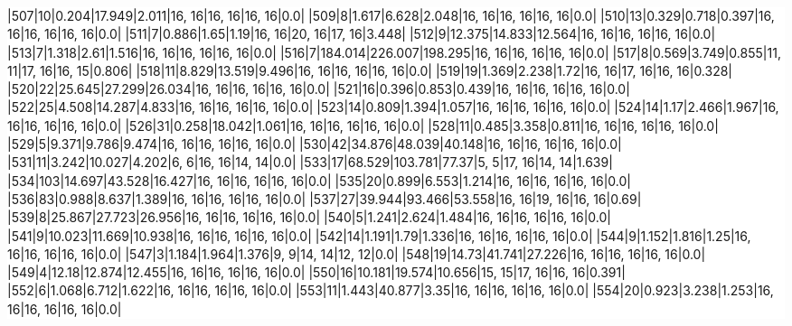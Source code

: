 |507|10|0.204|17.949|2.011|16, 16|16, 16|16, 16|0.0|
|509|8|1.617|6.628|2.048|16, 16|16, 16|16, 16|0.0|
|510|13|0.329|0.718|0.397|16, 16|16, 16|16, 16|0.0|
|511|7|0.886|1.65|1.19|16, 16|20, 16|17, 16|3.448|
|512|9|12.375|14.833|12.564|16, 16|16, 16|16, 16|0.0|
|513|7|1.318|2.61|1.516|16, 16|16, 16|16, 16|0.0|
|516|7|184.014|226.007|198.295|16, 16|16, 16|16, 16|0.0|
|517|8|0.569|3.749|0.855|11, 11|17, 16|16, 15|0.806|
|518|11|8.829|13.519|9.496|16, 16|16, 16|16, 16|0.0|
|519|19|1.369|2.238|1.72|16, 16|17, 16|16, 16|0.328|
|520|22|25.645|27.299|26.034|16, 16|16, 16|16, 16|0.0|
|521|16|0.396|0.853|0.439|16, 16|16, 16|16, 16|0.0|
|522|25|4.508|14.287|4.833|16, 16|16, 16|16, 16|0.0|
|523|14|0.809|1.394|1.057|16, 16|16, 16|16, 16|0.0|
|524|14|1.17|2.466|1.967|16, 16|16, 16|16, 16|0.0|
|526|31|0.258|18.042|1.061|16, 16|16, 16|16, 16|0.0|
|528|11|0.485|3.358|0.811|16, 16|16, 16|16, 16|0.0|
|529|5|9.371|9.786|9.474|16, 16|16, 16|16, 16|0.0|
|530|42|34.876|48.039|40.148|16, 16|16, 16|16, 16|0.0|
|531|11|3.242|10.027|4.202|6, 6|16, 16|14, 14|0.0|
|533|17|68.529|103.781|77.37|5, 5|17, 16|14, 14|1.639|
|534|103|14.697|43.528|16.427|16, 16|16, 16|16, 16|0.0|
|535|20|0.899|6.553|1.214|16, 16|16, 16|16, 16|0.0|
|536|83|0.988|8.637|1.389|16, 16|16, 16|16, 16|0.0|
|537|27|39.944|93.466|53.558|16, 16|19, 16|16, 16|0.69|
|539|8|25.867|27.723|26.956|16, 16|16, 16|16, 16|0.0|
|540|5|1.241|2.624|1.484|16, 16|16, 16|16, 16|0.0|
|541|9|10.023|11.669|10.938|16, 16|16, 16|16, 16|0.0|
|542|14|1.191|1.79|1.336|16, 16|16, 16|16, 16|0.0|
|544|9|1.152|1.816|1.25|16, 16|16, 16|16, 16|0.0|
|547|3|1.184|1.964|1.376|9, 9|14, 14|12, 12|0.0|
|548|19|14.73|41.741|27.226|16, 16|16, 16|16, 16|0.0|
|549|4|12.18|12.874|12.455|16, 16|16, 16|16, 16|0.0|
|550|16|10.181|19.574|10.656|15, 15|17, 16|16, 16|0.391|
|552|6|1.068|6.712|1.622|16, 16|16, 16|16, 16|0.0|
|553|11|1.443|40.877|3.35|16, 16|16, 16|16, 16|0.0|
|554|20|0.923|3.238|1.253|16, 16|16, 16|16, 16|0.0|